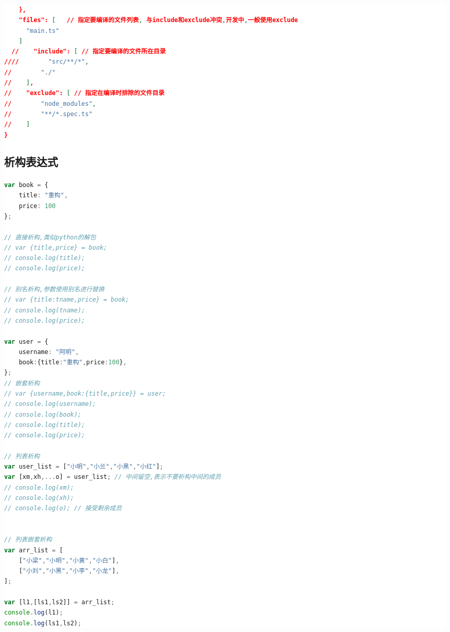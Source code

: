 ```json
    },
    "files": [   // 指定要编译的文件列表, 与include和exclude冲突,开发中,一般使用exclude
      "main.ts"
    ]
  //    "include": [ // 指定要编译的文件所在目录
////        "src/**/*",
//        "./"
//    ],
//    "exclude": [ // 指定在编译时排除的文件目录
//        "node_modules",
//        "**/*.spec.ts"
//    ]
}
```



## 析构表达式

```typescript
var book = {
    title: "重构",
    price: 100
};

// 直接析构,类似python的解包
// var {title,price} = book;
// console.log(title);
// console.log(price);

// 别名析构,参数使用别名进行替换
// var {title:tname,price} = book;
// console.log(tname);
// console.log(price);

var user = {
    username: "阿明",
    book:{title:"重构",price:100},
};
// 嵌套析构
// var {username,book:{title,price}} = user;
// console.log(username);
// console.log(book);
// console.log(title);
// console.log(price);

// 列表析构
var user_list = ["小明","小兰","小黑","小红"];
var [xm,xh,...o] = user_list; // 中间留空,表示不要析构中间的成员
// console.log(xm);
// console.log(xh);
// console.log(o); // 接受剩余成员


// 列表嵌套析构
var arr_list = [
    ["小梁","小明","小黄","小白"],
    ["小刘","小黑","小李","小龙"],
];

var [l1,[ls1,ls2]] = arr_list;
console.log(l1);
console.log(ls1,ls2);
```